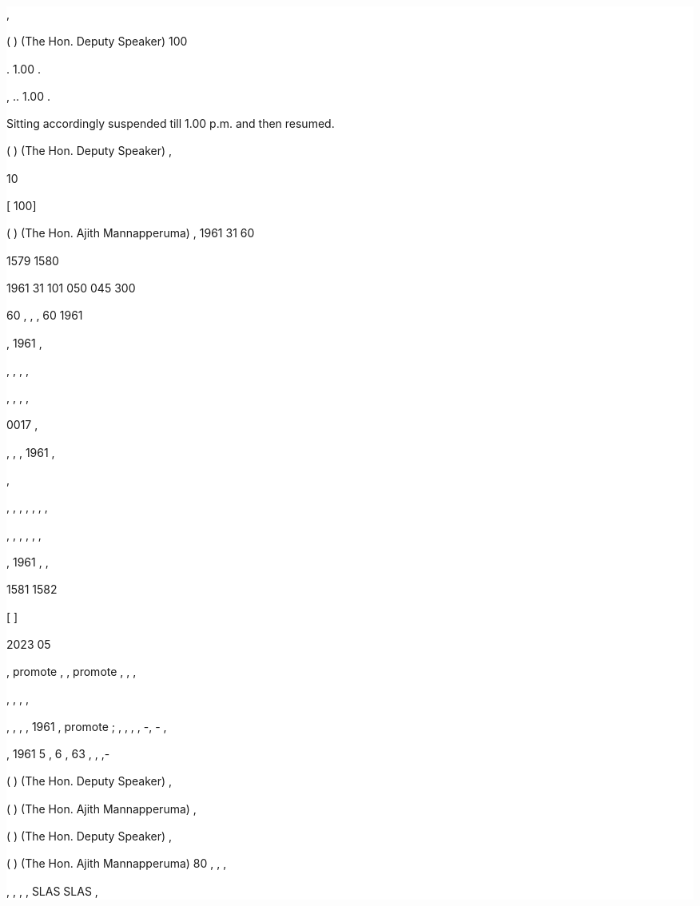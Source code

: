 ,

( ) (The Hon. Deputy Speaker) 100

. 1.00 .

, .. 1.00 .

Sitting accordingly suspended till 1.00 p.m. and then resumed.

( ) (The Hon. Deputy Speaker) ,

10

[ 100]

( ) (The Hon. Ajith Mannapperuma) , 1961 31 60

1579 1580

1961 31 101 050 045 300

60 , , , 60 1961

, 1961 ,

, , , ,

, , , ,

0017 ,

, , , 1961 ,

,

, , , , , , ,

, , , , , ,

, 1961 , ,

1581 1582

[ ]

2023 05

, promote , , promote , , ,

, , , ,

, , , , 1961 , promote ; , , , , -, - ,

, 1961 5 , 6 , 63 , , ,-

( ) (The Hon. Deputy Speaker) ,

( ) (The Hon. Ajith Mannapperuma) ,

( ) (The Hon. Deputy Speaker) ,

( ) (The Hon. Ajith Mannapperuma) 80 , , ,

, , , , SLAS SLAS ,
